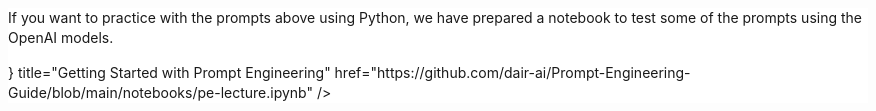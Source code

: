 If you want to practice with the prompts above using Python, we have prepared a notebook to test some of the prompts using the OpenAI models.

<Cards>
    <Card
    icon={<CodeIcon />}
    title="Getting Started with Prompt Engineering"
    href="https://github.com/dair-ai/Prompt-Engineering-Guide/blob/main/notebooks/pe-lecture.ipynb"
    />
</Cards>
